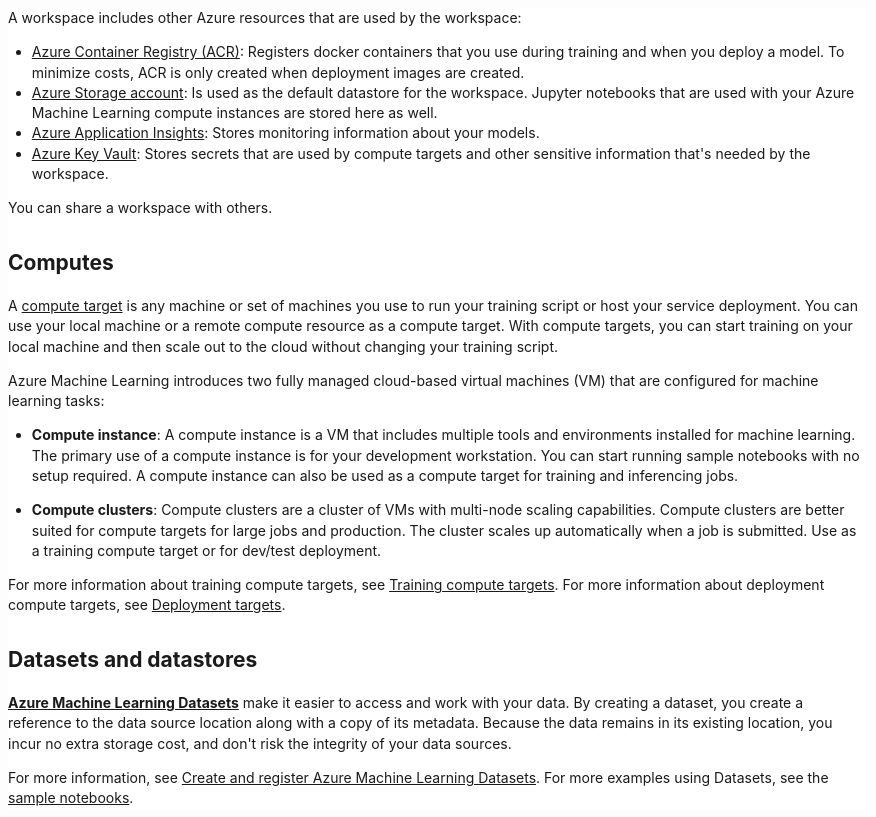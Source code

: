 A workspace includes other Azure resources that are used by the workspace:

+ [Azure Container Registry (ACR)](https://azure.microsoft.com/services/container-registry/): Registers docker containers that you use during training and when you deploy a model. To minimize costs, ACR is only created when deployment images are created.
+ [Azure Storage account](https://azure.microsoft.com/services/storage/): Is used as the default datastore for the workspace.  Jupyter notebooks that are used with your Azure Machine Learning compute instances are stored here as well.
+ [Azure Application Insights](https://azure.microsoft.com/services/application-insights/): Stores monitoring information about your models.
+ [Azure Key Vault](https://azure.microsoft.com/services/key-vault/): Stores secrets that are used by compute targets and other sensitive information that's needed by the workspace.

You can share a workspace with others.

## Computes

<a name="compute-targets"></a>
A [compute target](https://docs.microsoft.com/en-us/azure/machine-learning/concept-compute-target) is any machine or set of machines you use to run your training script or host your service deployment. You can use your local machine or a remote compute resource as a compute target.  With compute targets, you can start training on your local machine and then scale out to the cloud without changing your training script.

Azure Machine Learning introduces two fully managed cloud-based virtual machines (VM) that are configured for machine learning tasks:

* <a name="compute-instance"></a> **Compute instance**: A compute instance is a VM that includes multiple tools and environments installed for machine learning. The primary use of a compute instance is for your development workstation.  You can start running sample notebooks with no setup required. A compute instance can also be used as a compute target for training and inferencing jobs.

* **Compute clusters**: Compute clusters are a cluster of VMs with multi-node scaling capabilities. Compute clusters are better suited for compute targets for large jobs and production.  The cluster scales up automatically when a job is submitted.  Use as a training compute target or for dev/test deployment.

For more information about training compute targets, see [Training compute targets](https://docs.microsoft.com/en-us/azure/machine-learning/concept-compute-target#train).  For more information about deployment compute targets, see [Deployment targets](https://docs.microsoft.com/en-us/azure/machine-learning/concept-compute-target#deploy).

## Datasets and datastores

[**Azure Machine Learning Datasets**](https://docs.microsoft.com/en-us/azure/machine-learning/concept-data#datasets)  make it easier to access and work with your data. By creating a dataset, you create a reference to the data source location along with a copy of its metadata. Because the data remains in its existing location, you incur no extra storage cost, and don't risk the integrity of your data sources.

For more information, see [Create and register Azure Machine Learning Datasets](https://docs.microsoft.com/en-us/azure/machine-learning/how-to-create-register-datasets).  For more examples using Datasets, see the [sample notebooks](https://github.com/Azure/MachineLearningNotebooks/tree/master/how-to-use-azureml/work-with-data/datasets-tutorial).

